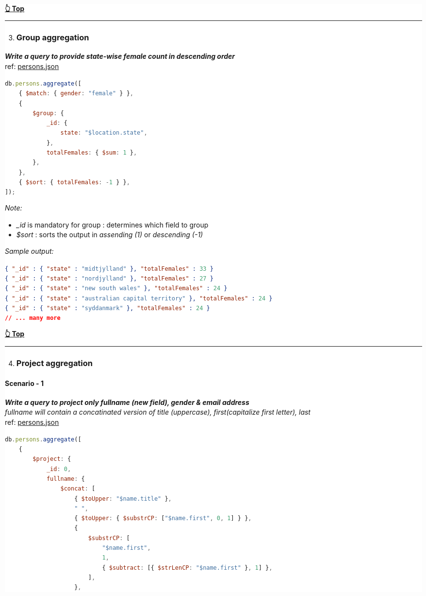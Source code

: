 **[👆 Top](#table-contents)**

---

3. ### Group aggregation

**_Write a query to provide state-wise female count in descending order_**\
ref: [persons.json](/json/persons.json)

```js
db.persons.aggregate([
	{ $match: { gender: "female" } },
	{
		$group: {
			_id: {
				state: "$location.state",
			},
			totalFemales: { $sum: 1 },
		},
	},
	{ $sort: { totalFemales: -1 } },
]);
```

_Note:_

- _\_id_ is mandatory for group : determines which field to group
- _$sort_ : sorts the output in _assending \(1)_ or _descending \(-1)_

_Sample output:_

```json
{ "_id" : { "state" : "midtjylland" }, "totalFemales" : 33 }
{ "_id" : { "state" : "nordjylland" }, "totalFemales" : 27 }
{ "_id" : { "state" : "new south wales" }, "totalFemales" : 24 }
{ "_id" : { "state" : "australian capital territory" }, "totalFemales" : 24 }
{ "_id" : { "state" : "syddanmark" }, "totalFemales" : 24 }
// ... many more
```

**[👆 Top](#table-contents)**

---

4. ### Project aggregation

#### Scenario - 1

**_Write a query to project only fullname (new field), gender & email address_**\
_fullname will contain a concatinated version of title (uppercase), first(capitalize first letter), last_\
ref: [persons.json](/json/persons.json)

```js
db.persons.aggregate([
	{
		$project: {
			_id: 0,
			fullname: {
				$concat: [
					{ $toUpper: "$name.title" },
					" ",
					{ $toUpper: { $substrCP: ["$name.first", 0, 1] } },
					{
						$substrCP: [
							"$name.first",
							1,
							{ $subtract: [{ $strLenCP: "$name.first" }, 1] },
						],
					},
```